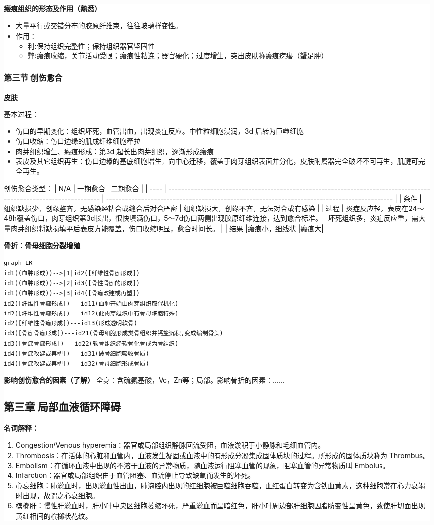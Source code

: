 **瘢痕组织的形态及作用（熟悉）**

- 大量平行或交错分布的胶原纤维束，往往玻璃样变性。
- 作用：
	- 利:保持组织完整性；保持组织器官坚固性
	- 弊:瘢痕收缩，关节活动受限；瘢痕性粘连；器官硬化；过度增生，突出皮肤称瘢痕疙瘩（蟹足肿）

### 第三节 创伤愈合

**皮肤**

基本过程：

- 伤口的早期变化：组织坏死，血管出血，出现炎症反应。中性粒细胞浸润，3d 后转为巨噬细胞
- 伤口收缩：伤口边缘的肌成纤维细胞牵拉
- 肉芽组织增生、瘢痕形成：第3d 起长出肉芽组织，逐渐形成瘢痕
- 表皮及其它组织再生：伤口边缘的基底细胞增生，向中心迁移，覆盖于肉芽组织表面并分化，皮肤附属器完全破坏不可再生，肌腱可完全再生。

创伤愈合类型：
| N/A | 一期愈合 | 二期愈合 |
| ---- | ---------------------------------------------------------------------------------------------------------------- | ------------------------------------------------------------------------------------------ |
| 条件 | 组织缺损少，创缘整齐，无感染经粘合或缝合后对合严密 | 组织缺损大，创缘不齐，无法对合或有感染 |
| 过程 | 炎症反应轻，表皮在24～48h覆盖伤口，肉芽组织第3d长出，很快填满伤口，5～7d伤口两侧出现胶原纤维连接，达到愈合标准。 | 坏死组织多，炎症反应重，需大量肉芽组织将缺损填平后表皮方能覆盖，伤口收缩明显，愈合时间长。 |
| 结果 |瘢痕小，细线状 |瘢痕大|

**骨折：骨母细胞分裂增殖**
```mermaid
graph LR
id1((血肿形成))-->|1|id2([纤维性骨痂形成])
id1((血肿形成))-->|2|id3([骨性骨痂的形成])
id1((血肿形成))-->|3|id4([骨痂改建或再塑])
id2([纤维性骨痂形成])---id11(血肿开始由肉芽组织取代机化)
id2([纤维性骨痂形成])---id12(此肉芽组织中有骨母细胞特殊)
id2([纤维性骨痂形成])---id13(形成透明软骨)
id3([骨痂骨痂形成])---id21(骨母细胞形成类骨组织并钙盐沉积,变成编制骨头)
id3([骨痂骨痂形成])---id22(软骨组织经软骨化骨成为骨组织)
id4([骨痂改建或再塑])---id31(破骨细胞吸收骨质)
id4([骨痂改建或再塑])---id32(骨母细胞形成骨质)
```

**影响创伤愈合的因素（了解）**
全身：含硫氨基酸，Vc，Zn等；局部。影响骨折的因素：……

## 第三章 局部血液循环障碍

**名词解释：**
1. Congestion/Venous hyperemia：器官或局部组织静脉回流受阻，血液淤积于小静脉和毛细血管内。
2. Thrombosis：在活体的心脏和血管内，血液发生凝固或血液中的有形成分凝集成固体质块的过程。所形成的固体质块称为 Thrombus。
3. Embolism：在循环血液中出现的不溶于血液的异常物质，随血液运行阻塞血管的现象，阻塞血管的异常物质叫 Embolus。
4. Infarction：器官或局部组织由于血管阻塞、血流停止导致缺氧而发生的坏死。
5. 心衰细胞：肺淤血时，出现淤血性出血，肺泡腔内出现的红细胞被巨噬细胞吞噬，血红蛋白转变为含铁血黄素，这种细胞常在心力衰竭时出现，故谓之心衰细胞。
6. 槟榔肝：慢性肝淤血时，肝小叶中央区细胞萎缩坏死，严重淤血而呈暗红色，肝小叶周边部肝细胞因脂肪变性呈黄色，致使肝切面出现黄红相间的槟榔状花纹。
